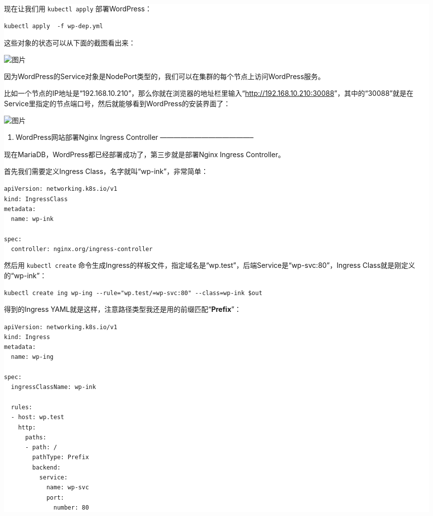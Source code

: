 现在让我们用 `kubectl apply` 部署WordPress：

```
kubectl apply  -f wp-dep.yml

```

这些对象的状态可以从下面的截图看出来：

![图片](assets/daeb742118aca29577e1af91c89aff4f.png)

因为WordPress的Service对象是NodePort类型的，我们可以在集群的每个节点上访问WordPress服务。

比如一个节点的IP地址是“192.168.10.210”，那么你就在浏览器的地址栏里输入“<http://192.168.10.210:30088>”，其中的“30088”就是在Service里指定的节点端口号，然后就能够看到WordPress的安装界面了：

![图片](assets/1f5fa840441d52e94d3e7609a3bb9438.png)

1. WordPress网站部署Nginx Ingress Controller
   —————————————–

现在MariaDB，WordPress都已经部署成功了，第三步就是部署Nginx Ingress Controller。

首先我们需要定义Ingress Class，名字就叫“wp-ink”，非常简单：

```
apiVersion: networking.k8s.io/v1
kind: IngressClass
metadata:
  name: wp-ink

spec:
  controller: nginx.org/ingress-controller

```

然后用 `kubectl create` 命令生成Ingress的样板文件，指定域名是“wp.test”，后端Service是“wp-svc:80”，Ingress Class就是刚定义的“wp-ink”：

```
kubectl create ing wp-ing --rule="wp.test/=wp-svc:80" --class=wp-ink $out

```

得到的Ingress YAML就是这样，注意路径类型我还是用的前缀匹配“**Prefix**”：

```
apiVersion: networking.k8s.io/v1
kind: Ingress
metadata:
  name: wp-ing

spec:
  ingressClassName: wp-ink

  rules:
  - host: wp.test
    http:
      paths:
      - path: /
        pathType: Prefix
        backend:
          service:
            name: wp-svc
            port:
              number: 80

```
